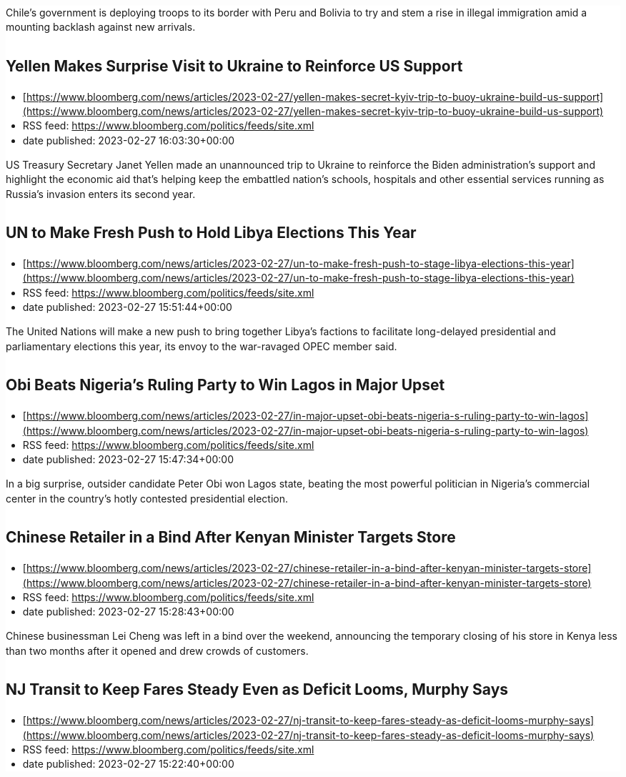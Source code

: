 Chile’s government is deploying troops to its border with Peru and Bolivia to try and stem a rise in illegal immigration amid a mounting backlash against new arrivals.

## Yellen Makes Surprise Visit to Ukraine to Reinforce US Support
 - [https://www.bloomberg.com/news/articles/2023-02-27/yellen-makes-secret-kyiv-trip-to-buoy-ukraine-build-us-support](https://www.bloomberg.com/news/articles/2023-02-27/yellen-makes-secret-kyiv-trip-to-buoy-ukraine-build-us-support)
 - RSS feed: https://www.bloomberg.com/politics/feeds/site.xml
 - date published: 2023-02-27 16:03:30+00:00

US Treasury Secretary Janet Yellen made an unannounced trip to Ukraine to reinforce the Biden administration’s support and highlight the economic aid that’s helping keep the embattled nation’s schools, hospitals and other essential services running as Russia’s invasion enters its second year.

## UN to Make Fresh Push to Hold Libya Elections This Year
 - [https://www.bloomberg.com/news/articles/2023-02-27/un-to-make-fresh-push-to-stage-libya-elections-this-year](https://www.bloomberg.com/news/articles/2023-02-27/un-to-make-fresh-push-to-stage-libya-elections-this-year)
 - RSS feed: https://www.bloomberg.com/politics/feeds/site.xml
 - date published: 2023-02-27 15:51:44+00:00

The United Nations will make a new push to bring together Libya’s factions to facilitate long-delayed presidential and parliamentary elections this year, its envoy to the war-ravaged OPEC member said.

## Obi Beats Nigeria’s Ruling Party to Win Lagos in Major Upset
 - [https://www.bloomberg.com/news/articles/2023-02-27/in-major-upset-obi-beats-nigeria-s-ruling-party-to-win-lagos](https://www.bloomberg.com/news/articles/2023-02-27/in-major-upset-obi-beats-nigeria-s-ruling-party-to-win-lagos)
 - RSS feed: https://www.bloomberg.com/politics/feeds/site.xml
 - date published: 2023-02-27 15:47:34+00:00

In a big surprise, outsider candidate Peter Obi won Lagos state, beating the most powerful politician in Nigeria’s commercial center in the country’s hotly contested presidential election.

## Chinese Retailer in a Bind After Kenyan Minister Targets Store
 - [https://www.bloomberg.com/news/articles/2023-02-27/chinese-retailer-in-a-bind-after-kenyan-minister-targets-store](https://www.bloomberg.com/news/articles/2023-02-27/chinese-retailer-in-a-bind-after-kenyan-minister-targets-store)
 - RSS feed: https://www.bloomberg.com/politics/feeds/site.xml
 - date published: 2023-02-27 15:28:43+00:00

Chinese businessman Lei Cheng was left in a bind over the weekend, announcing the temporary closing of his store in Kenya less than two months after it opened and drew crowds of customers.

## NJ Transit to Keep Fares Steady Even as Deficit Looms, Murphy Says
 - [https://www.bloomberg.com/news/articles/2023-02-27/nj-transit-to-keep-fares-steady-as-deficit-looms-murphy-says](https://www.bloomberg.com/news/articles/2023-02-27/nj-transit-to-keep-fares-steady-as-deficit-looms-murphy-says)
 - RSS feed: https://www.bloomberg.com/politics/feeds/site.xml
 - date published: 2023-02-27 15:22:40+00:00
